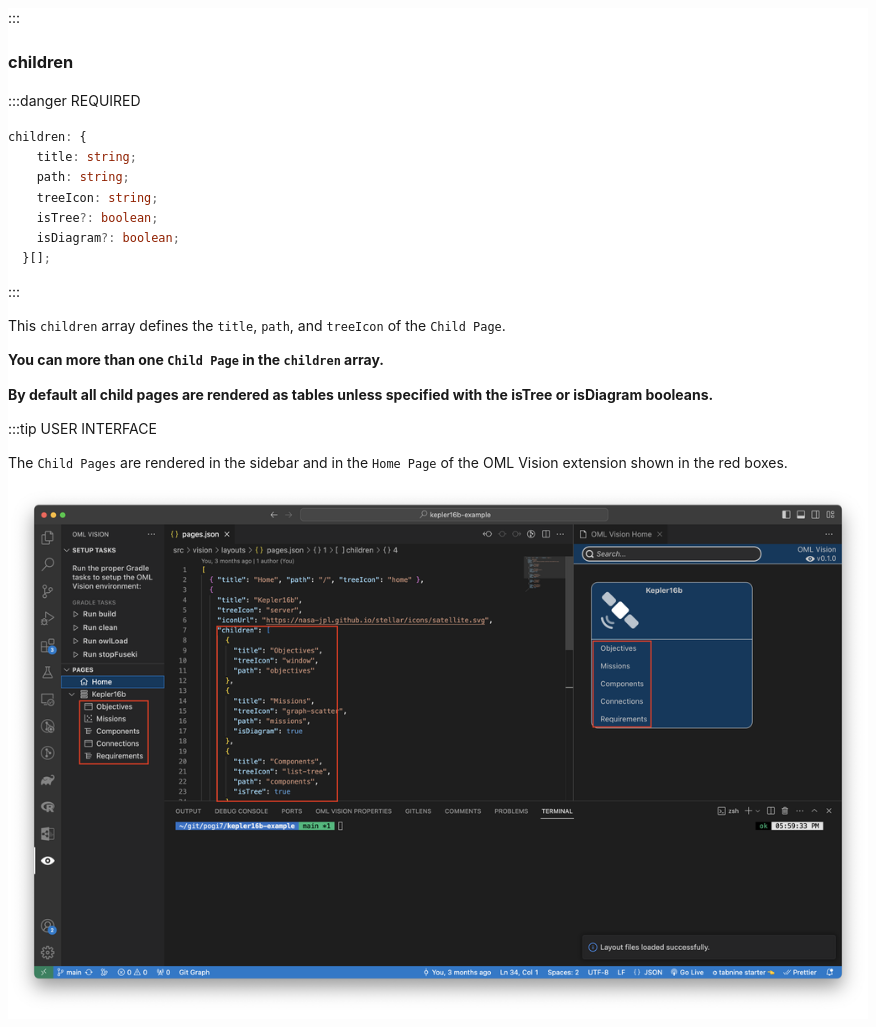 :::

### children
:::danger REQUIRED

```typescript
children: {
    title: string;
    path: string;
    treeIcon: string;
    isTree?: boolean;
    isDiagram?: boolean;
  }[];
```

:::


This `children` array defines the `title`, `path`, and `treeIcon` of the `Child Page`. 

**You can more than one `Child Page` in the `children` array.**

**By default all child pages are rendered as tables unless specified with the isTree or isDiagram booleans.**

:::tip USER INTERFACE

The `Child Pages` are rendered in the sidebar and in the `Home Page` of the OML Vision extension shown in the red boxes.

![Children Pages](./img/childrenPages.png)
